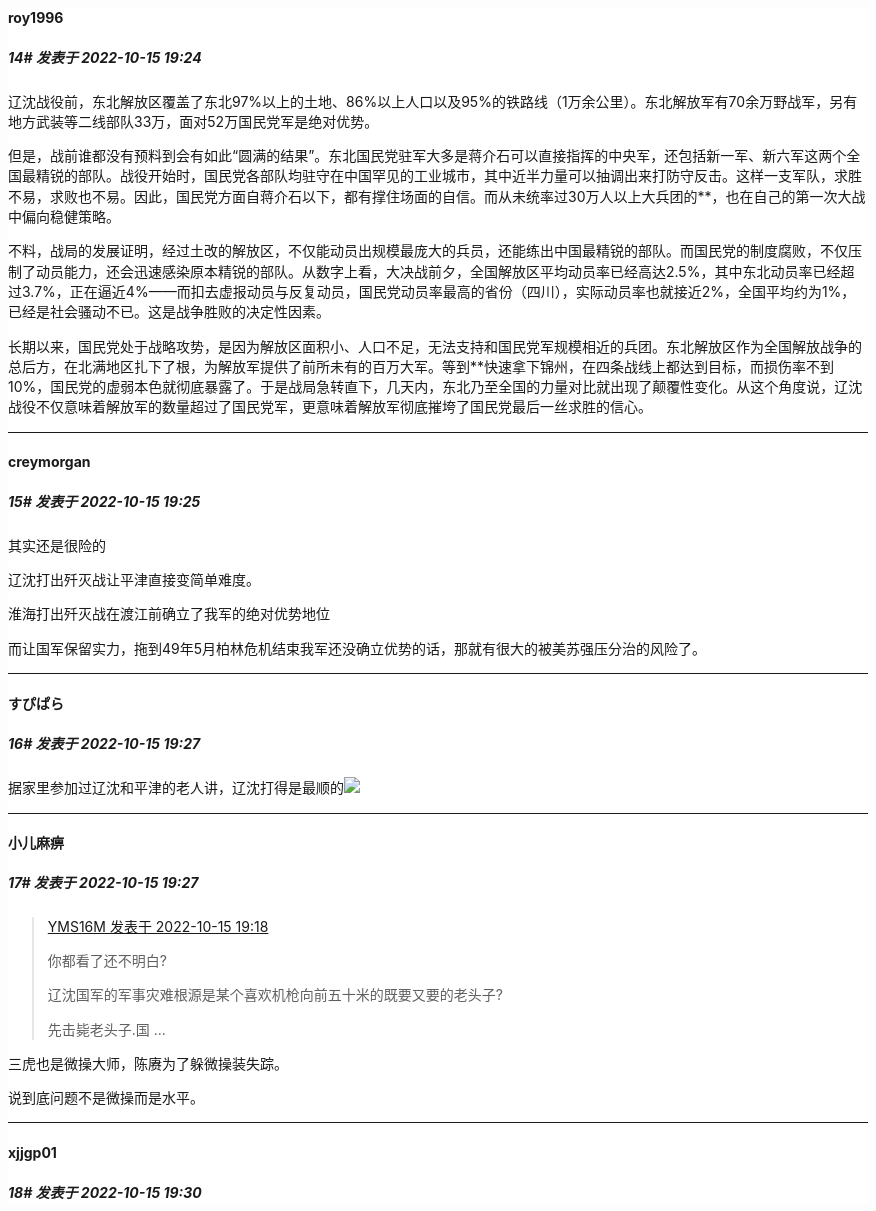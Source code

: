####  roy1996  
##### 14#       发表于 2022-10-15 19:24

辽沈战役前，东北解放区覆盖了东北97%以上的土地、86%以上人口以及95%的铁路线（1万余公里）。东北解放军有70余万野战军，另有地方武装等二线部队33万，面对52万国民党军是绝对优势。

但是，战前谁都没有预料到会有如此“圆满的结果”。东北国民党驻军大多是蒋介石可以直接指挥的中央军，还包括新一军、新六军这两个全国最精锐的部队。战役开始时，国民党各部队均驻守在中国罕见的工业城市，其中近半力量可以抽调出来打防守反击。这样一支军队，求胜不易，求败也不易。因此，国民党方面自蒋介石以下，都有撑住场面的自信。而从未统率过30万人以上大兵团的**，也在自己的第一次大战中偏向稳健策略。

不料，战局的发展证明，经过土改的解放区，不仅能动员出规模最庞大的兵员，还能练出中国最精锐的部队。而国民党的制度腐败，不仅压制了动员能力，还会迅速感染原本精锐的部队。从数字上看，大决战前夕，全国解放区平均动员率已经高达2.5%，其中东北动员率已经超过3.7%，正在逼近4%——而扣去虚报动员与反复动员，国民党动员率最高的省份（四川），实际动员率也就接近2%，全国平均约为1%，已经是社会骚动不已。这是战争胜败的决定性因素。

长期以来，国民党处于战略攻势，是因为解放区面积小、人口不足，无法支持和国民党军规模相近的兵团。东北解放区作为全国解放战争的总后方，在北满地区扎下了根，为解放军提供了前所未有的百万大军。等到**快速拿下锦州，在四条战线上都达到目标，而损伤率不到10%，国民党的虚弱本色就彻底暴露了。于是战局急转直下，几天内，东北乃至全国的力量对比就出现了颠覆性变化。从这个角度说，辽沈战役不仅意味着解放军的数量超过了国民党军，更意味着解放军彻底摧垮了国民党最后一丝求胜的信心。

*****

####  creymorgan  
##### 15#       发表于 2022-10-15 19:25

其实还是很险的

辽沈打出歼灭战让平津直接变简单难度。

淮海打出歼灭战在渡江前确立了我军的绝对优势地位

而让国军保留实力，拖到49年5月柏林危机结束我军还没确立优势的话，那就有很大的被美苏强压分治的风险了。

*****

####  すぴぱら  
##### 16#       发表于 2022-10-15 19:27

据家里参加过辽沈和平津的老人讲，辽沈打得是最顺的<img src="https://static.saraba1st.com/image/smiley/face2017/037.png" referrerpolicy="no-referrer">

*****

####  小儿麻痹  
##### 17#       发表于 2022-10-15 19:27

<blockquote><a href="httphttps://bbs.saraba1st.com/2b/forum.php?mod=redirect&amp;goto=findpost&amp;pid=57924440&amp;ptid=2099867" target="_blank">YMS16M 发表于 2022-10-15 19:18</a>

你都看了还不明白?

辽沈国军的军事灾难根源是某个喜欢机枪向前五十米的既要又要的老头子?

先击毙老头子.国 ...</blockquote>
三虎也是微操大师，陈赓为了躲微操装失踪。

说到底问题不是微操而是水平。

*****

####  xjjgp01  
##### 18#       发表于 2022-10-15 19:30
